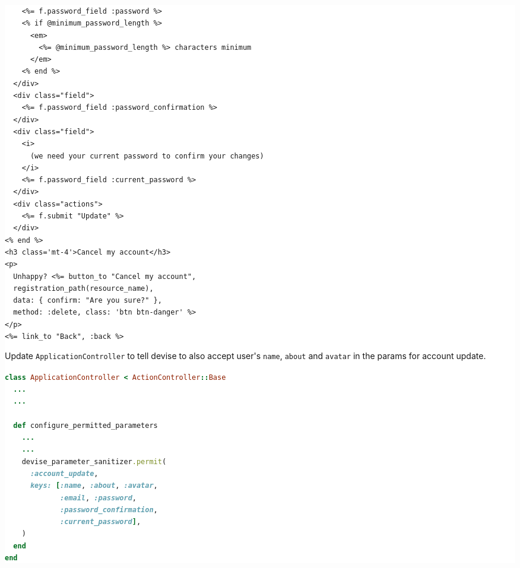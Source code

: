 ```erb
    <%= f.password_field :password %>
    <% if @minimum_password_length %>
      <em>
        <%= @minimum_password_length %> characters minimum
      </em>
    <% end %>
  </div>
  <div class="field">
    <%= f.password_field :password_confirmation %>
  </div>
  <div class="field">
    <i>
      (we need your current password to confirm your changes)
    </i>
    <%= f.password_field :current_password %>
  </div>
  <div class="actions">
    <%= f.submit "Update" %>
  </div>
<% end %>
<h3 class='mt-4'>Cancel my account</h3>
<p>
  Unhappy? <%= button_to "Cancel my account",
  registration_path(resource_name),
  data: { confirm: "Are you sure?" },
  method: :delete, class: 'btn btn-danger' %>
</p>
<%= link_to "Back", :back %>
```

Update `ApplicationController` to tell devise to also accept user's `name`, `about` and `avatar` in the params for account update.

```ruby
class ApplicationController < ActionController::Base
  ...
  ...

  def configure_permitted_parameters
    ...
    ...
    devise_parameter_sanitizer.permit(
      :account_update,
      keys: [:name, :about, :avatar,
             :email, :password,
             :password_confirmation,
             :current_password],
    )
  end
end
```
